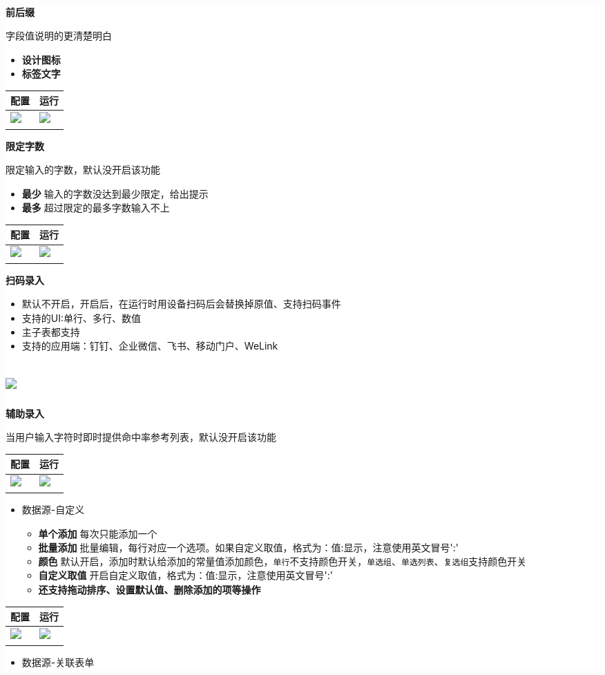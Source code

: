**前后缀**

字段值说明的更清楚明白

  * **设计图标**
  * **标签文字**

配置 | 运行  
---|---  
[![](https://docs.awspaas.com/user-manual/aws-pass-console-user-manual-form-vue-64ga/zj/textR5.1.png)](<textR5.1.png>) | [![](https://docs.awspaas.com/user-manual/aws-pass-console-user-manual-form-vue-64ga/zj/textR5.png)](<textR5.png>)  
  
**限定字数**

限定输入的字数，默认没开启该功能

  * **最少** 输入的字数没达到最少限定，给出提示
  * **最多** 超过限定的最多字数输入不上

配置 | 运行  
---|---  
[![](https://docs.awspaas.com/user-manual/aws-pass-console-user-manual-form-vue-64ga/zj/textR6.1.png)](<textR6.1.png>) | [![](https://docs.awspaas.com/user-manual/aws-pass-console-user-manual-form-vue-64ga/zj/textR6.png)](<textR6.png>)  
  
**扫码录入**

  * 默认不开启，开启后，在运行时用设备扫码后会替换掉原值、支持扫码事件
  * 支持的UI:单行、多行、数值
  * 主子表都支持
  * 支持的应用端：钉钉、企业微信、飞书、移动门户、WeLink

[![](https://docs.awspaas.com/user-manual/aws-pass-console-user-manual-form-vue-64ga/zj/textR7.1.1.png)](<textR7.1.1.png>)  
---  
  
**辅助录入**

当用户输入字符时即时提供命中率参考列表，默认没开启该功能

配置 | 运行  
---|---  
[![](https://docs.awspaas.com/user-manual/aws-pass-console-user-manual-form-vue-64ga/zj/textR7.1.png)](<textR7.1.png>) | [![](https://docs.awspaas.com/user-manual/aws-pass-console-user-manual-form-vue-64ga/zj/textR7.png)](<textR7.png>)  
  
  * 数据源-自定义

    * **单个添加** 每次只能添加一个
    * **批量添加** 批量编辑，每行对应一个选项。如果自定义取值，格式为：值:显示，注意使用英文冒号':'
    * **颜色** 默认开启，添加时默认给添加的常量值添加颜色，`单行`不支持颜色开关，`单选组`、`单选列表`、`复选组`支持颜色开关
    * **自定义取值** 开启自定义取值，格式为：值:显示，注意使用英文冒号':'
    * **还支持拖动排序、设置默认值、删除添加的项等操作**

配置 | 运行  
---|---  
[![](https://docs.awspaas.com/user-manual/aws-pass-console-user-manual-form-vue-64ga/zj/textR7_1.png)](<textR7_1.png>) | [![](https://docs.awspaas.com/user-manual/aws-pass-console-user-manual-form-vue-64ga/zj/textR7.1.1.png)](<textR7.1.1.png>)  
  * 数据源-关联表单
